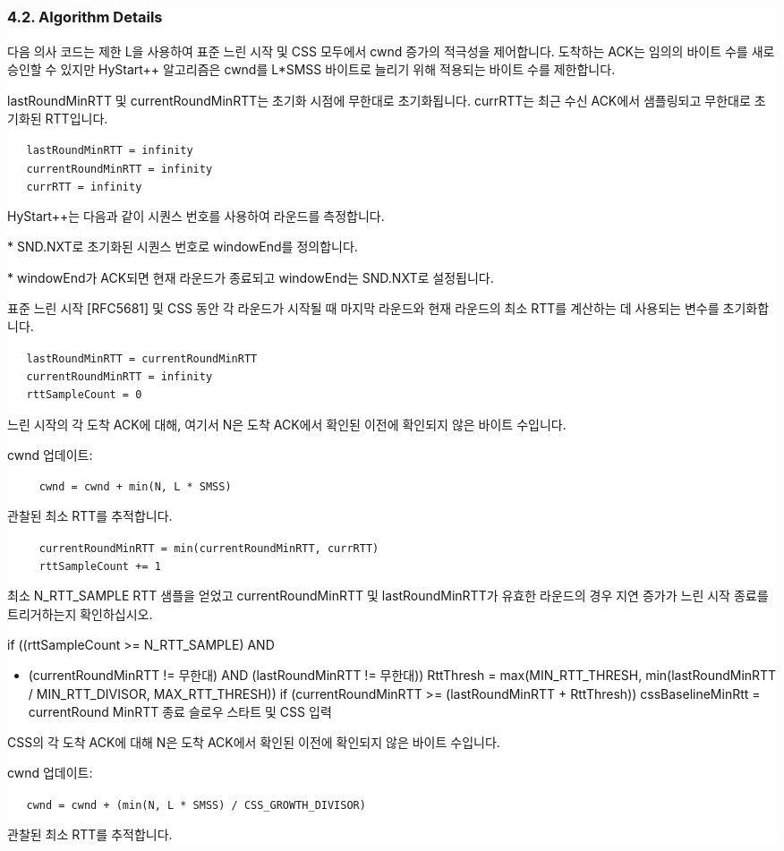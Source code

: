 ### **4.2.  Algorithm Details**

다음 의사 코드는 제한 L을 사용하여 표준 느린 시작 및 CSS 모두에서 cwnd 증가의 적극성을 제어합니다. 도착하는 ACK는 임의의 바이트 수를 새로 승인할 수 있지만 HyStart++ 알고리즘은 cwnd를 L\*SMSS 바이트로 늘리기 위해 적용되는 바이트 수를 제한합니다.

lastRoundMinRTT 및 currentRoundMinRTT는 초기화 시점에 무한대로 초기화됩니다. currRTT는 최근 수신 ACK에서 샘플링되고 무한대로 초기화된 RTT입니다.

```text
   lastRoundMinRTT = infinity
   currentRoundMinRTT = infinity
   currRTT = infinity
```

HyStart++는 다음과 같이 시퀀스 번호를 사용하여 라운드를 측정합니다.

\* SND.NXT로 초기화된 시퀀스 번호로 windowEnd를 정의합니다.

\* windowEnd가 ACK되면 현재 라운드가 종료되고 windowEnd는 SND.NXT로 설정됩니다.

표준 느린 시작 \[RFC5681\] 및 CSS 동안 각 라운드가 시작될 때 마지막 라운드와 현재 라운드의 최소 RTT를 계산하는 데 사용되는 변수를 초기화합니다.

```text
   lastRoundMinRTT = currentRoundMinRTT
   currentRoundMinRTT = infinity
   rttSampleCount = 0
```

느린 시작의 각 도착 ACK에 대해, 여기서 N은 도착 ACK에서 확인된 이전에 확인되지 않은 바이트 수입니다.

cwnd 업데이트:

```text
     cwnd = cwnd + min(N, L * SMSS)
```

관찰된 최소 RTT를 추적합니다.

```text
     currentRoundMinRTT = min(currentRoundMinRTT, currRTT)
     rttSampleCount += 1
```

최소 N\_RTT\_SAMPLE RTT 샘플을 얻었고 currentRoundMinRTT 및 lastRoundMinRTT가 유효한 라운드의 경우 지연 증가가 느린 시작 종료를 트리거하는지 확인하십시오.

if \(\(rttSampleCount \>= N\_RTT\_SAMPLE\) AND

- \(currentRoundMinRTT != 무한대\) AND \(lastRoundMinRTT != 무한대\)\) RttThresh = max\(MIN\_RTT\_THRESH, min\(lastRoundMinRTT / MIN\_RTT\_DIVISOR, MAX\_RTT\_THRESH\)\) if \(currentRoundMinRTT \>= \(lastRoundMinRTT + RttThresh\)\) cssBaselineMinRtt = currentRound MinRTT 종료 슬로우 스타트 및 CSS 입력

CSS의 각 도착 ACK에 대해 N은 도착 ACK에서 확인된 이전에 확인되지 않은 바이트 수입니다.

cwnd 업데이트:

```text
   cwnd = cwnd + (min(N, L * SMSS) / CSS_GROWTH_DIVISOR)
```

관찰된 최소 RTT를 추적합니다.
